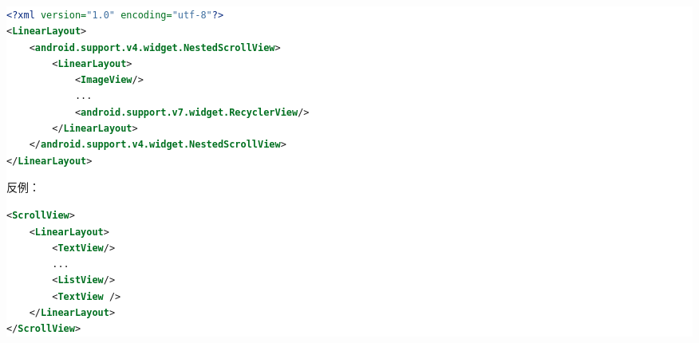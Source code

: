 ```xml
<?xml version="1.0" encoding="utf-8"?>
<LinearLayout>
    <android.support.v4.widget.NestedScrollView>
        <LinearLayout>
            <ImageView/>
            ...
            <android.support.v7.widget.RecyclerView/>
        </LinearLayout>
    </android.support.v4.widget.NestedScrollView>
</LinearLayout>
```

反例：

```xml
<ScrollView>
    <LinearLayout>
        <TextView/>
        ...
        <ListView/>
        <TextView />
    </LinearLayout>
</ScrollView>
```
